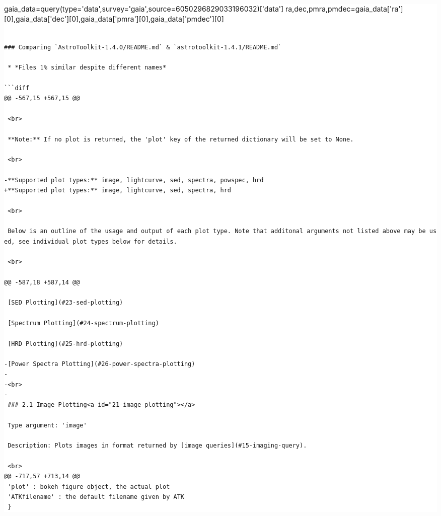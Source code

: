  gaia_data=query(type='data',survey='gaia',source=6050296829033196032)['data']
 ra,dec,pmra,pmdec=gaia_data['ra'][0],gaia_data['dec'][0],gaia_data['pmra'][0],gaia_data['pmdec'][0]
```

### Comparing `AstroToolkit-1.4.0/README.md` & `astrotoolkit-1.4.1/README.md`

 * *Files 1% similar despite different names*

```diff
@@ -567,15 +567,15 @@
 
 <br>
 
 **Note:** If no plot is returned, the 'plot' key of the returned dictionary will be set to None.
 
 <br>
 
-**Supported plot types:** image, lightcurve, sed, spectra, powspec, hrd
+**Supported plot types:** image, lightcurve, sed, spectra, hrd
 
 <br>
 
 Below is an outline of the usage and output of each plot type. Note that additonal arguments not listed above may be used, see individual plot types below for details.
 
 <br>
 
@@ -587,18 +587,14 @@
 
 [SED Plotting](#23-sed-plotting)
 
 [Spectrum Plotting](#24-spectrum-plotting)
 
 [HRD Plotting](#25-hrd-plotting)
 
-[Power Spectra Plotting](#26-power-spectra-plotting)
-
-<br>
-
 ### 2.1 Image Plotting<a id="21-image-plotting"></a>
 
 Type argument: 'image'
 
 Description: Plots images in format returned by [image queries](#15-imaging-query).
 
 <br>
@@ -717,57 +713,14 @@
 'plot' : bokeh figure object, the actual plot
 'ATKfilename' : the default filename given by ATK
 }
 ```
 